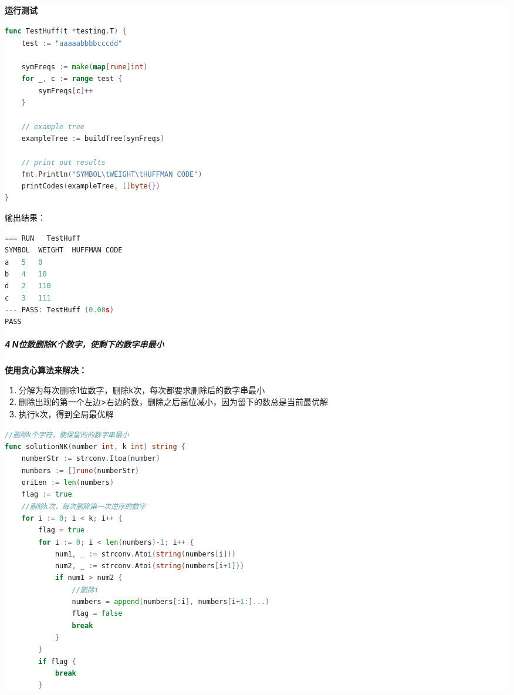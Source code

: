 **运行测试**



```go
func TestHuff(t *testing.T) {
    test := "aaaaabbbbcccdd"

    symFreqs := make(map[rune]int)
    for _, c := range test {
        symFreqs[c]++
    }

    // example tree
    exampleTree := buildTree(symFreqs)

    // print out results
    fmt.Println("SYMBOL\tWEIGHT\tHUFFMAN CODE")
    printCodes(exampleTree, []byte{})
}
```

输出结果：



```go
=== RUN   TestHuff
SYMBOL  WEIGHT  HUFFMAN CODE
a   5   0
b   4   10
d   2   110
c   3   111
--- PASS: TestHuff (0.00s)
PASS
```

##### 4 N位数删除K个数字，使剩下的数字串最小

**使用贪心算法来解决：**

1. 分解为每次删除1位数字，删除k次，每次都要求删除后的数字串最小
2. 删除出现的第一个左边>右边的数，删除之后高位减小，因为留下的数总是当前最优解
3. 执行k次，得到全局最优解



```go
//删除k个字符，使保留的的数字串最小
func solutionNK(number int, k int) string {
    numberStr := strconv.Itoa(number)
    numbers := []rune(numberStr)
    oriLen := len(numbers)
    flag := true
    //删除k次，每次删除第一次逆序的数字
    for i := 0; i < k; i++ {
        flag = true
        for i := 0; i < len(numbers)-1; i++ {
            num1, _ := strconv.Atoi(string(numbers[i]))
            num2, _ := strconv.Atoi(string(numbers[i+1]))
            if num1 > num2 {
                //删除i
                numbers = append(numbers[:i], numbers[i+1:]...)
                flag = false
                break
            }
        }
        if flag {
            break
        }
```